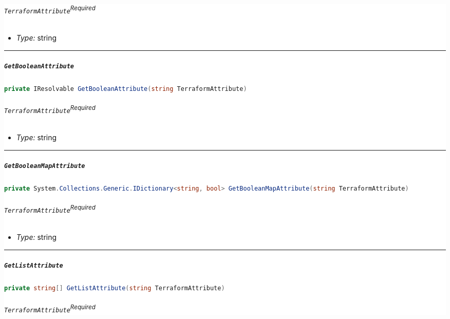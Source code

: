 ###### `TerraformAttribute`<sup>Required</sup> <a name="TerraformAttribute" id="@cdktf/provider-vault.pkiSecretBackendConfigIssuers.PkiSecretBackendConfigIssuers.getAnyMapAttribute.parameter.terraformAttribute"></a>

- *Type:* string

---

##### `GetBooleanAttribute` <a name="GetBooleanAttribute" id="@cdktf/provider-vault.pkiSecretBackendConfigIssuers.PkiSecretBackendConfigIssuers.getBooleanAttribute"></a>

```csharp
private IResolvable GetBooleanAttribute(string TerraformAttribute)
```

###### `TerraformAttribute`<sup>Required</sup> <a name="TerraformAttribute" id="@cdktf/provider-vault.pkiSecretBackendConfigIssuers.PkiSecretBackendConfigIssuers.getBooleanAttribute.parameter.terraformAttribute"></a>

- *Type:* string

---

##### `GetBooleanMapAttribute` <a name="GetBooleanMapAttribute" id="@cdktf/provider-vault.pkiSecretBackendConfigIssuers.PkiSecretBackendConfigIssuers.getBooleanMapAttribute"></a>

```csharp
private System.Collections.Generic.IDictionary<string, bool> GetBooleanMapAttribute(string TerraformAttribute)
```

###### `TerraformAttribute`<sup>Required</sup> <a name="TerraformAttribute" id="@cdktf/provider-vault.pkiSecretBackendConfigIssuers.PkiSecretBackendConfigIssuers.getBooleanMapAttribute.parameter.terraformAttribute"></a>

- *Type:* string

---

##### `GetListAttribute` <a name="GetListAttribute" id="@cdktf/provider-vault.pkiSecretBackendConfigIssuers.PkiSecretBackendConfigIssuers.getListAttribute"></a>

```csharp
private string[] GetListAttribute(string TerraformAttribute)
```

###### `TerraformAttribute`<sup>Required</sup> <a name="TerraformAttribute" id="@cdktf/provider-vault.pkiSecretBackendConfigIssuers.PkiSecretBackendConfigIssuers.getListAttribute.parameter.terraformAttribute"></a>
